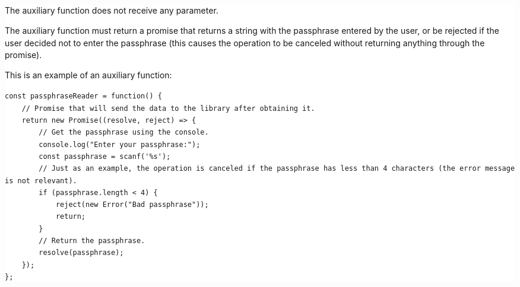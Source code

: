 The auxiliary function does not receive any parameter.

The auxiliary function must return a promise that returns a string with the passphrase entered by the user, or be
rejected if the user decided not to enter the passphrase (this causes the operation to be canceled without
returning anything through the promise).

This is an example of an auxiliary function:

```
const passphraseReader = function() {
    // Promise that will send the data to the library after obtaining it.
    return new Promise((resolve, reject) => {
        // Get the passphrase using the console.
        console.log("Enter your passphrase:");
        const passphrase = scanf('%s');
        // Just as an example, the operation is canceled if the passphrase has less than 4 characters (the error message is not relevant).
        if (passphrase.length < 4) {
            reject(new Error("Bad passphrase"));
            return;
        }
        // Return the passphrase.
        resolve(passphrase);
    });
};
```
